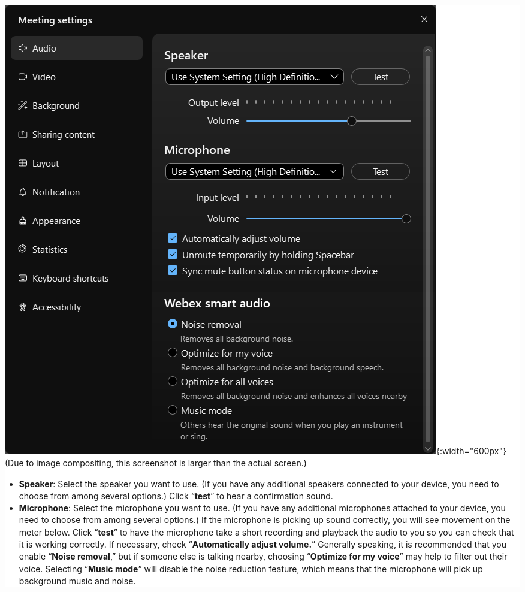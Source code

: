 ![alt](img/webex_config_sound_setting.png){:width="600px"}
(Due to image compositing, this screenshot is larger than the actual screen.)

+ **Speaker**: Select the speaker you want to use. (If you have any additional speakers connected to your device, you need to choose from among several options.) Click “**test**” to hear a confirmation sound.
+ **Microphone**: Select the microphone you want to use. (If you have any additional microphones attached to your device, you need to choose from among several options.) If the microphone is picking up sound correctly, you will see movement on the meter below. Click “**test**” to have the microphone take a short recording and playback the audio to you so you can check that it is working correctly. If necessary, check “**Automatically adjust volume.**” Generally speaking, it is recommended that you enable “**Noise removal**,” but if someone else is talking nearby, choosing “**Optimize for my voice**” may help to filter out their voice. Selecting “**Music mode**” will disable the noise reduction feature, which means that the microphone will pick up background music and noise.
